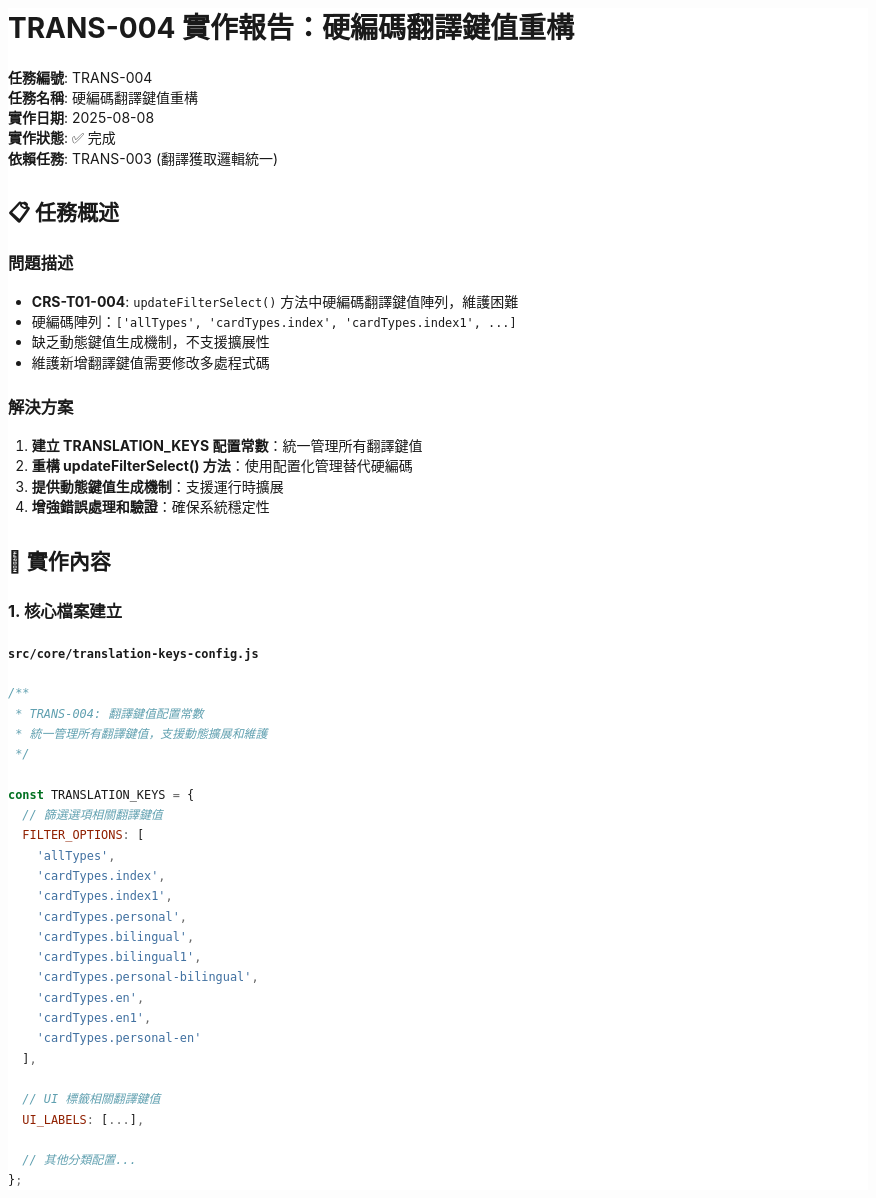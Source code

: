 # TRANS-004 實作報告：硬編碼翻譯鍵值重構

**任務編號**: TRANS-004  
**任務名稱**: 硬編碼翻譯鍵值重構  
**實作日期**: 2025-08-08  
**實作狀態**: ✅ 完成  
**依賴任務**: TRANS-003 (翻譯獲取邏輯統一)

## 📋 任務概述

### 問題描述
- **CRS-T01-004**: `updateFilterSelect()` 方法中硬編碼翻譯鍵值陣列，維護困難
- 硬編碼陣列：`['allTypes', 'cardTypes.index', 'cardTypes.index1', ...]`
- 缺乏動態鍵值生成機制，不支援擴展性
- 維護新增翻譯鍵值需要修改多處程式碼

### 解決方案
1. **建立 TRANSLATION_KEYS 配置常數**：統一管理所有翻譯鍵值
2. **重構 updateFilterSelect() 方法**：使用配置化管理替代硬編碼
3. **提供動態鍵值生成機制**：支援運行時擴展
4. **增強錯誤處理和驗證**：確保系統穩定性

## 🔧 實作內容

### 1. 核心檔案建立

#### `src/core/translation-keys-config.js`
```javascript
/**
 * TRANS-004: 翻譯鍵值配置常數
 * 統一管理所有翻譯鍵值，支援動態擴展和維護
 */

const TRANSLATION_KEYS = {
  // 篩選選項相關翻譯鍵值
  FILTER_OPTIONS: [
    'allTypes',
    'cardTypes.index',
    'cardTypes.index1', 
    'cardTypes.personal',
    'cardTypes.bilingual',
    'cardTypes.bilingual1',
    'cardTypes.personal-bilingual',
    'cardTypes.en',
    'cardTypes.en1',
    'cardTypes.personal-en'
  ],
  
  // UI 標籤相關翻譯鍵值
  UI_LABELS: [...],
  
  // 其他分類配置...
};
```
